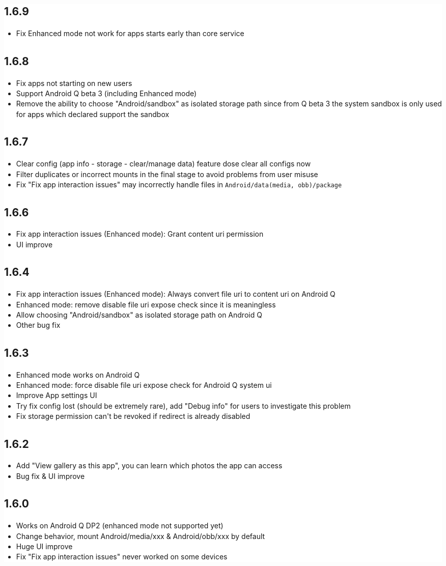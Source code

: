 ## 1.6.9

* Fix Enhanced mode not work for apps starts early than core service

## 1.6.8

* Fix apps not starting on new users
* Support Android Q beta 3 (including Enhanced mode)
* Remove the ability to choose "Android/sandbox" as isolated storage path since from Q beta 3 the system sandbox is only used for apps which declared support the sandbox

## 1.6.7

* Clear config (app info - storage - clear/manage data) feature dose clear all configs now
* Filter duplicates or incorrect mounts in the final stage to avoid problems from user misuse
* Fix "Fix app interaction issues" may incorrectly handle files in `Android/data(media, obb)/package`

## 1.6.6

* Fix app interaction issues (Enhanced mode): Grant content uri permission
* UI improve

## 1.6.4

* Fix app interaction issues (Enhanced mode): Always convert file uri to content uri on Android Q
* Enhanced mode: remove disable file uri expose check since it is meaningless
* Allow choosing "Android/sandbox" as isolated storage path on Android Q
* Other bug fix

## 1.6.3

* Enhanced mode works on Android Q
* Enhanced mode: force disable file uri expose check for Android Q system ui
* Improve App settings UI
* Try fix config lost (should be extremely rare), add "Debug info" for users to investigate this problem
* Fix storage permission can't be revoked if redirect is already disabled

## 1.6.2

* Add "View gallery as this app", you can learn which photos the app can access
* Bug fix & UI improve

## 1.6.0

* Works on Android Q DP2 (enhanced mode not supported yet)
* Change behavior, mount Android/media/xxx & Android/obb/xxx by default
* Huge UI improve
* Fix "Fix app interaction issues" never worked on some devices
